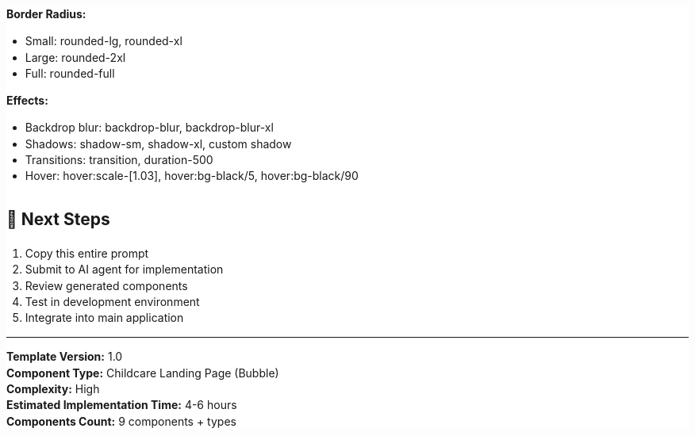**Border Radius:**
- Small: rounded-lg, rounded-xl
- Large: rounded-2xl
- Full: rounded-full

**Effects:**
- Backdrop blur: backdrop-blur, backdrop-blur-xl
- Shadows: shadow-sm, shadow-xl, custom shadow
- Transitions: transition, duration-500
- Hover: hover:scale-[1.03], hover:bg-black/5, hover:bg-black/90

## 🚀 **Next Steps**

1. Copy this entire prompt
2. Submit to AI agent for implementation
3. Review generated components
4. Test in development environment
5. Integrate into main application

---

**Template Version:** 1.0  
**Component Type:** Childcare Landing Page (Bubble)  
**Complexity:** High  
**Estimated Implementation Time:** 4-6 hours  
**Components Count:** 9 components + types
